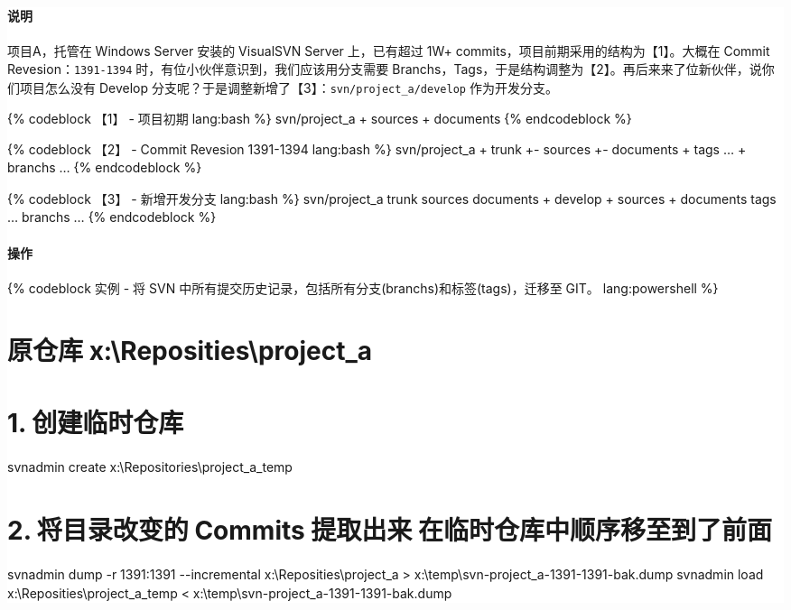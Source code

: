 #### 说明
项目A，托管在 Windows Server 安装的 VisualSVN Server 上，已有超过 1W+ commits，项目前期采用的结构为【1】。大概在 Commit Revesion：`1391-1394` 时，有位小伙伴意识到，我们应该用分支需要 Branchs，Tags，于是结构调整为【2】。再后来来了位新伙伴，说你们项目怎么没有 Develop 分支呢？于是调整新增了【3】：`svn/project_a/develop` 作为开发分支。

{% codeblock 【1】 - 项目初期 lang:bash %}
svn/project_a
	+ sources
	+ documents
{% endcodeblock %}

{% codeblock 【2】 - Commit Revesion 1391-1394 lang:bash %}
svn/project_a
	+ trunk
		+- sources
			+- documents
	+ tags
		…
	+ branchs
		…
{% endcodeblock %}

{% codeblock 【3】 - 新增开发分支 lang:bash %}
svn/project_a
	trunk
		sources
			documents
	+ develop
		+ sources
			+ documents
	tags
		…
	branchs
		…
{% endcodeblock %}

#### 操作

{% codeblock 实例 - 将 SVN 中所有提交历史记录，包括所有分支(branchs)和标签(tags)，迁移至 GIT。 lang:powershell %}

# 原仓库 x:\Reposities\project_a
# 1. 创建临时仓库
svnadmin create x:\Repositories\project_a_temp

# 2. 将目录改变的 Commits 提取出来 在临时仓库中顺序移至到了前面
svnadmin dump -r 1391:1391 --incremental x:\Reposities\project_a > x:\temp\svn-project_a-1391-1391-bak.dump
svnadmin load x:\Reposities\project_a_temp < x:\temp\svn-project_a-1391-1391-bak.dump
